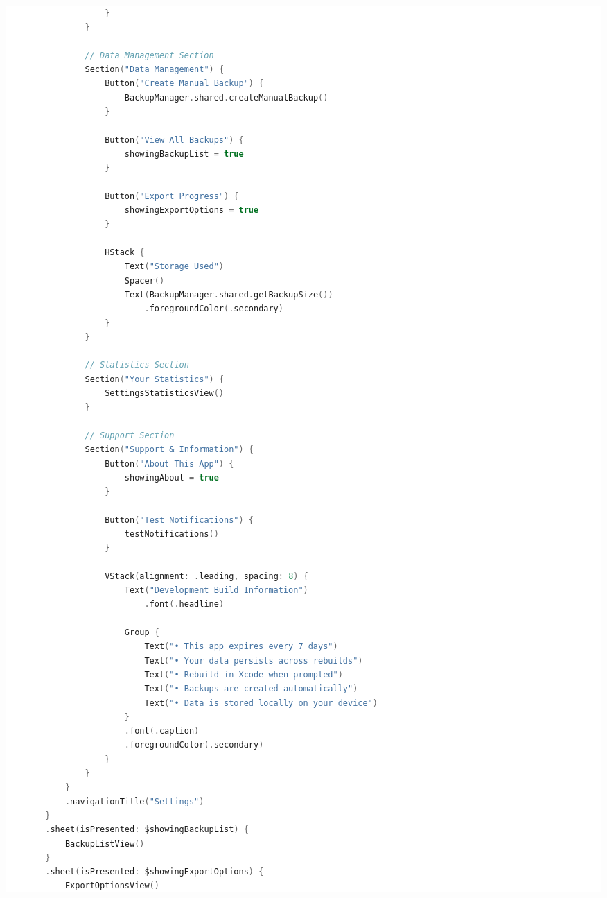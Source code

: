 ```swift
                    }
                }
                
                // Data Management Section
                Section("Data Management") {
                    Button("Create Manual Backup") {
                        BackupManager.shared.createManualBackup()
                    }
                    
                    Button("View All Backups") {
                        showingBackupList = true
                    }
                    
                    Button("Export Progress") {
                        showingExportOptions = true
                    }
                    
                    HStack {
                        Text("Storage Used")
                        Spacer()
                        Text(BackupManager.shared.getBackupSize())
                            .foregroundColor(.secondary)
                    }
                }
                
                // Statistics Section
                Section("Your Statistics") {
                    SettingsStatisticsView()
                }
                
                // Support Section
                Section("Support & Information") {
                    Button("About This App") {
                        showingAbout = true
                    }
                    
                    Button("Test Notifications") {
                        testNotifications()
                    }
                    
                    VStack(alignment: .leading, spacing: 8) {
                        Text("Development Build Information")
                            .font(.headline)
                        
                        Group {
                            Text("• This app expires every 7 days")
                            Text("• Your data persists across rebuilds")
                            Text("• Rebuild in Xcode when prompted")
                            Text("• Backups are created automatically")
                            Text("• Data is stored locally on your device")
                        }
                        .font(.caption)
                        .foregroundColor(.secondary)
                    }
                }
            }
            .navigationTitle("Settings")
        }
        .sheet(isPresented: $showingBackupList) {
            BackupListView()
        }
        .sheet(isPresented: $showingExportOptions) {
            ExportOptionsView()
```